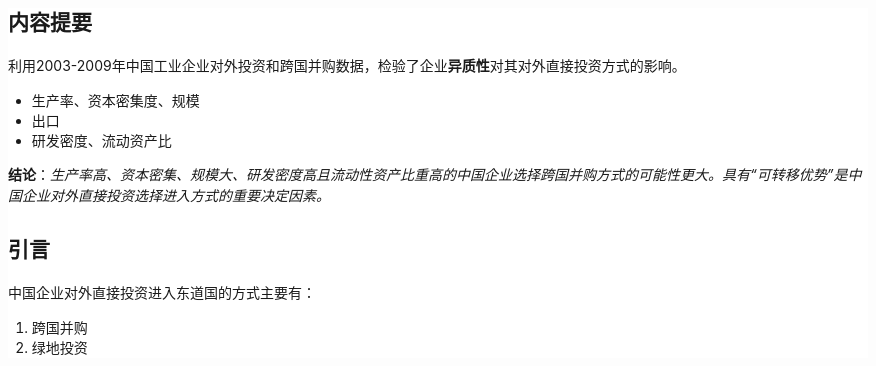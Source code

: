 
## 内容提要

利用2003-2009年中国工业企业对外投资和跨国并购数据，检验了企业**异质性**对其对外直接投资方式的影响。

* 生产率、资本密集度、规模
* 出口
* 研发密度、流动资产比

**结论**：*生产率高、资本密集、规模大、研发密度高且流动性资产比重高的中国企业选择跨国并购方式的可能性更大。具有“可转移优势”是中国企业对外直接投资选择进入方式的重要决定因素。*

## 引言

中国企业对外直接投资进入东道国的方式主要有：

1. 跨国并购
2. 绿地投资
